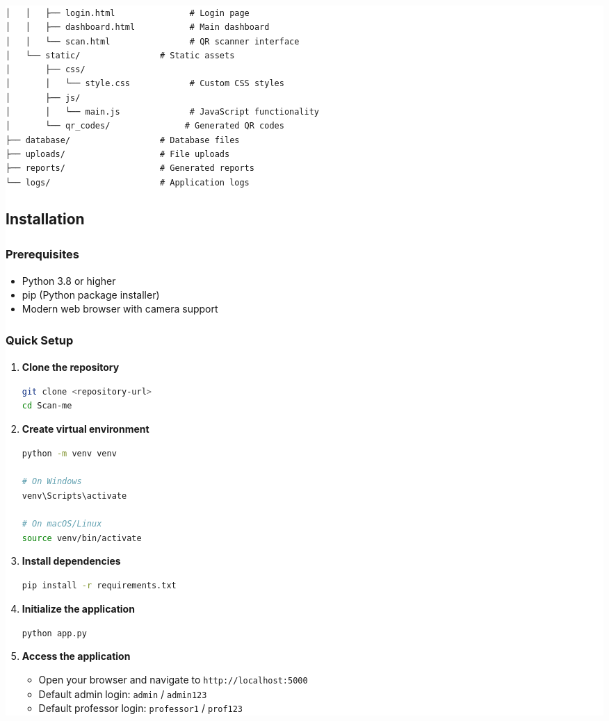 ```
│   │   ├── login.html               # Login page
│   │   ├── dashboard.html           # Main dashboard
│   │   └── scan.html                # QR scanner interface
│   └── static/                # Static assets
│       ├── css/
│       │   └── style.css            # Custom CSS styles
│       ├── js/
│       │   └── main.js              # JavaScript functionality
│       └── qr_codes/               # Generated QR codes
├── database/                  # Database files
├── uploads/                   # File uploads
├── reports/                   # Generated reports
└── logs/                      # Application logs
```

## Installation

### Prerequisites
- Python 3.8 or higher
- pip (Python package installer)
- Modern web browser with camera support

### Quick Setup

1. **Clone the repository**
   ```bash
   git clone <repository-url>
   cd Scan-me
   ```

2. **Create virtual environment**
   ```bash
   python -m venv venv
   
   # On Windows
   venv\Scripts\activate
   
   # On macOS/Linux
   source venv/bin/activate
   ```

3. **Install dependencies**
   ```bash
   pip install -r requirements.txt
   ```

4. **Initialize the application**
   ```bash
   python app.py
   ```

5. **Access the application**
   - Open your browser and navigate to `http://localhost:5000`
   - Default admin login: `admin` / `admin123`
   - Default professor login: `professor1` / `prof123`
